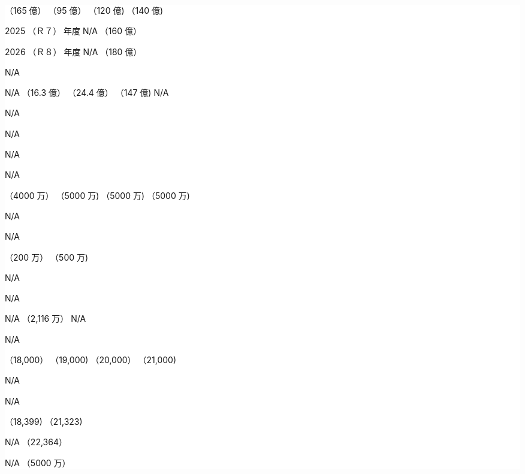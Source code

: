 （165 億）  （95 億）  （120 億)  （140 億)

2025
（Ｒ７）
年度
N/A
（160
億）

2026
（Ｒ８）
年度
N/A
（180
億）

N/A

N/A
（16.3 億）  （24.4 億）  （147 億)
N/A

N/A

N/A

N/A

N/A

（4000 万）  （5000 万)  （5000 万)  （5000 万)

N/A

N/A

（200 万）  （500 万)

N/A

N/A

N/A
（2,116 万）
N/A

N/A

（18,000）  （19,000)  （20,000）  （21,000)

N/A

N/A

（18,399)  （21,323)

N/A
（22,364）

N/A
（5000
万）
